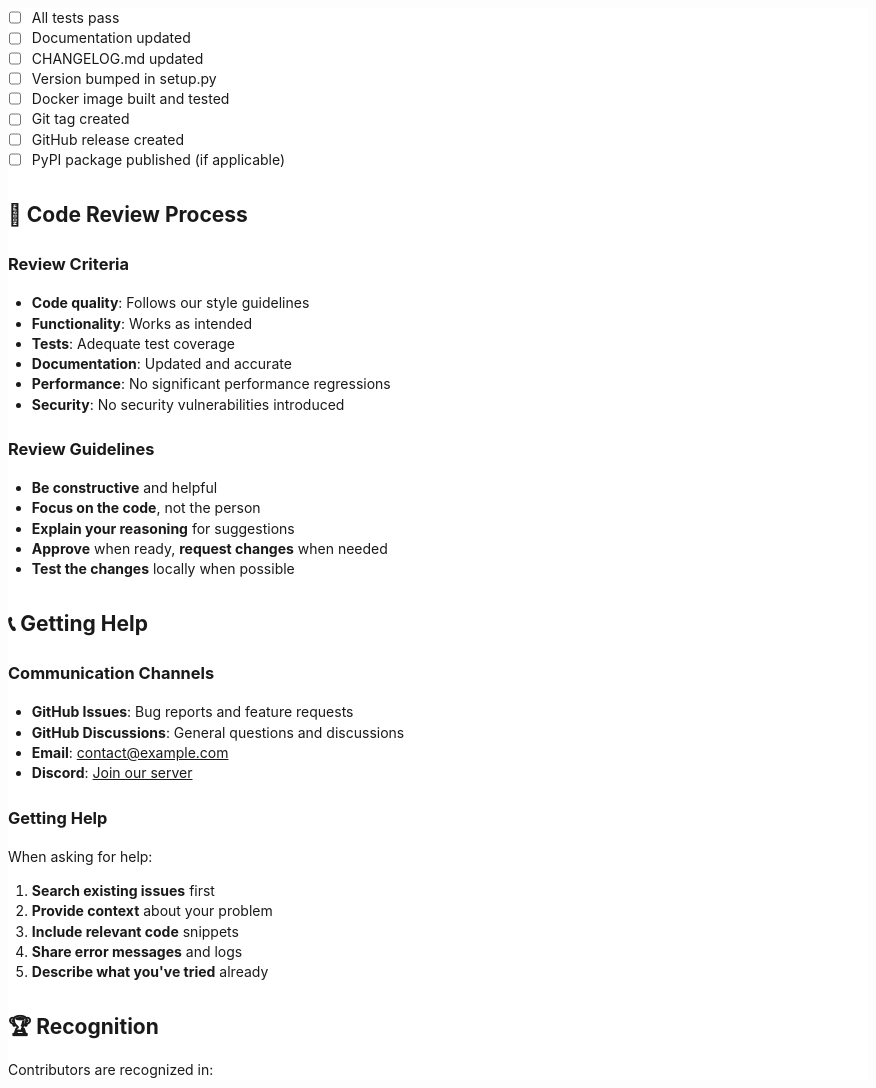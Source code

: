 - [ ] All tests pass
- [ ] Documentation updated
- [ ] CHANGELOG.md updated
- [ ] Version bumped in setup.py
- [ ] Docker image built and tested
- [ ] Git tag created
- [ ] GitHub release created
- [ ] PyPI package published (if applicable)

## 🤝 Code Review Process

### Review Criteria

- **Code quality**: Follows our style guidelines
- **Functionality**: Works as intended
- **Tests**: Adequate test coverage
- **Documentation**: Updated and accurate
- **Performance**: No significant performance regressions
- **Security**: No security vulnerabilities introduced

### Review Guidelines

- **Be constructive** and helpful
- **Focus on the code**, not the person
- **Explain your reasoning** for suggestions
- **Approve** when ready, **request changes** when needed
- **Test the changes** locally when possible

## 📞 Getting Help

### Communication Channels

- **GitHub Issues**: Bug reports and feature requests
- **GitHub Discussions**: General questions and discussions
- **Email**: contact@example.com
- **Discord**: [Join our server](https://discord.gg/example)

### Getting Help

When asking for help:

1. **Search existing issues** first
2. **Provide context** about your problem
3. **Include relevant code** snippets
4. **Share error messages** and logs
5. **Describe what you've tried** already

## 🏆 Recognition

Contributors are recognized in:
